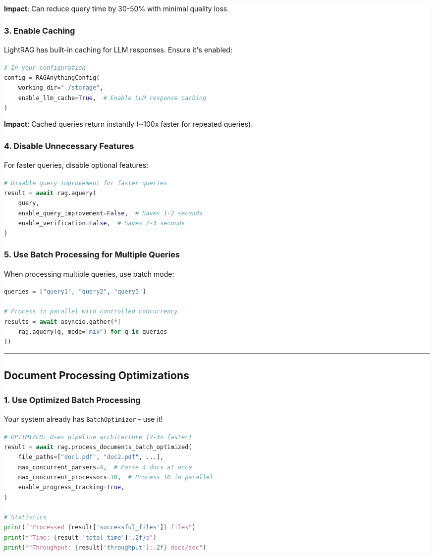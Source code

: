 **Impact**: Can reduce query time by 30-50% with minimal quality loss.

### 3. **Enable Caching**

LightRAG has built-in caching for LLM responses. Ensure it's enabled:

```python
# In your configuration
config = RAGAnythingConfig(
    working_dir="./storage",
    enable_llm_cache=True,  # Enable LLM response caching
)
```

**Impact**: Cached queries return instantly (~100x faster for repeated queries).

### 4. **Disable Unnecessary Features**

For faster queries, disable optional features:

```python
# Disable query improvement for faster queries
result = await rag.aquery(
    query,
    enable_query_improvement=False,  # Saves 1-2 seconds
    enable_verification=False,  # Saves 2-3 seconds
)
```

### 5. **Use Batch Processing for Multiple Queries**

When processing multiple queries, use batch mode:

```python
queries = ["query1", "query2", "query3"]

# Process in parallel with controlled concurrency
results = await asyncio.gather(*[
    rag.aquery(q, mode="mix") for q in queries
])
```

---

## Document Processing Optimizations

### 1. **Use Optimized Batch Processing**

Your system already has `BatchOptimizer` - use it!

```python
# OPTIMIZED: Uses pipeline architecture (2-3x faster)
result = await rag.process_documents_batch_optimized(
    file_paths=["doc1.pdf", "doc2.pdf", ...],
    max_concurrent_parsers=4,  # Parse 4 docs at once
    max_concurrent_processors=10,  # Process 10 in parallel
    enable_progress_tracking=True,
)

# Statistics
print(f"Processed {result['successful_files']} files")
print(f"Time: {result['total_time']:.2f}s")
print(f"Throughput: {result['throughput']:.2f} docs/sec")
```
